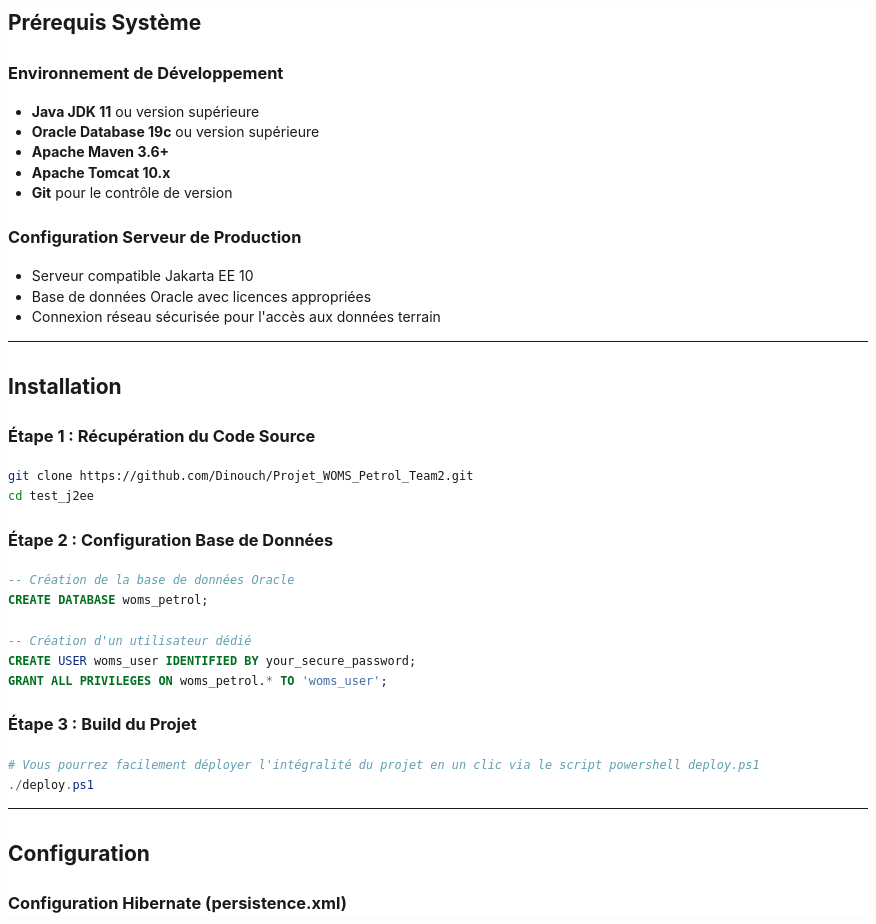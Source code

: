 
## Prérequis Système

### Environnement de Développement

- **Java JDK 11** ou version supérieure
- **Oracle Database 19c** ou version supérieure
- **Apache Maven 3.6+**
- **Apache Tomcat 10.x**
- **Git** pour le contrôle de version

### Configuration Serveur de Production

- Serveur compatible Jakarta EE 10
- Base de données Oracle avec licences appropriées
- Connexion réseau sécurisée pour l'accès aux données terrain

---

## Installation

### Étape 1 : Récupération du Code Source

```bash
git clone https://github.com/Dinouch/Projet_WOMS_Petrol_Team2.git
cd test_j2ee
```

### Étape 2 : Configuration Base de Données

```sql
-- Création de la base de données Oracle
CREATE DATABASE woms_petrol;

-- Création d'un utilisateur dédié
CREATE USER woms_user IDENTIFIED BY your_secure_password;
GRANT ALL PRIVILEGES ON woms_petrol.* TO 'woms_user';
```

### Étape 3 : Build du Projet

```powershell
# Vous pourrez facilement déployer l'intégralité du projet en un clic via le script powershell deploy.ps1
./deploy.ps1
```

---

## Configuration

### Configuration Hibernate (persistence.xml)
